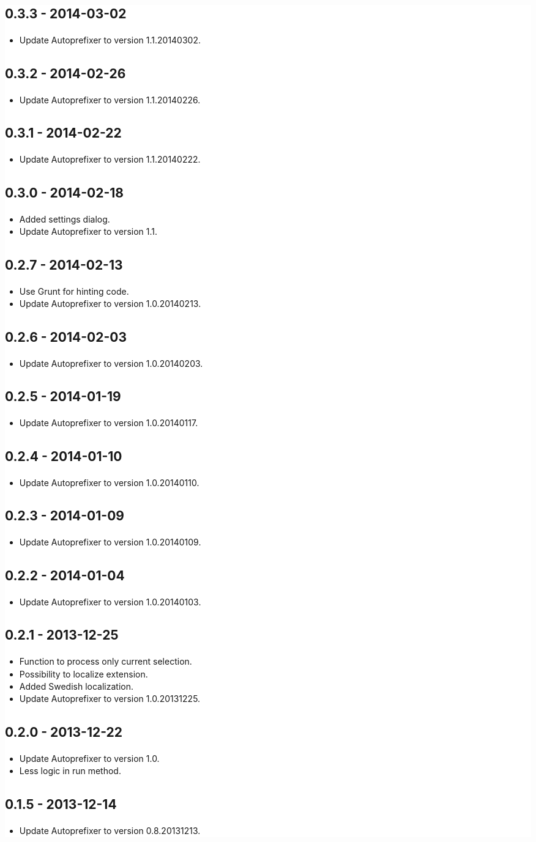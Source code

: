 ## 0.3.3 - 2014-03-02
* Update Autoprefixer to version 1.1.20140302.

## 0.3.2 - 2014-02-26
* Update Autoprefixer to version 1.1.20140226.

## 0.3.1 - 2014-02-22
* Update Autoprefixer to version 1.1.20140222.

## 0.3.0 - 2014-02-18
* Added settings dialog.
* Update Autoprefixer to version 1.1.

## 0.2.7 - 2014-02-13
* Use Grunt for hinting code.
* Update Autoprefixer to version 1.0.20140213.

## 0.2.6 - 2014-02-03
* Update Autoprefixer to version 1.0.20140203.

## 0.2.5 - 2014-01-19
* Update Autoprefixer to version 1.0.20140117.

## 0.2.4 - 2014-01-10
* Update Autoprefixer to version 1.0.20140110.

## 0.2.3 - 2014-01-09
* Update Autoprefixer to version 1.0.20140109.

## 0.2.2 - 2014-01-04
* Update Autoprefixer to version 1.0.20140103.

## 0.2.1 - 2013-12-25
* Function to process only current selection.
* Possibility to localize extension.
* Added Swedish localization.
* Update Autoprefixer to version 1.0.20131225.

## 0.2.0 - 2013-12-22
* Update Autoprefixer to version 1.0.
* Less logic in run method.

## 0.1.5 - 2013-12-14
* Update Autoprefixer to version 0.8.20131213.
